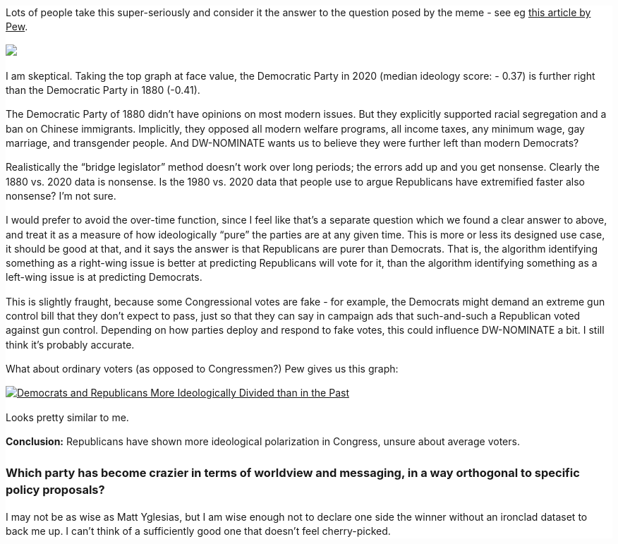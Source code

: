 Lots of people take this super-seriously and consider it the answer to the question posed by the meme - see eg [this article by Pew](https://www.pewresearch.org/fact-tank/2022/03/10/the-polarization-in-todays-congress-has-roots-that-go-back-decades/).

[![](https://substackcdn.com/image/fetch/w_1456,c_limit,f_auto,q_auto:good,fl_progressive:steep/https%3A%2F%2Fbucketeer-e05bbc84-baa3-437e-9518-adb32be77984.s3.amazonaws.com%2Fpublic%2Fimages%2F1a7f0c2a-1115-4b86-b53a-922252cceb93_660x493.png)](https://substackcdn.com/image/fetch/f_auto,q_auto:good,fl_progressive:steep/https%3A%2F%2Fbucketeer-e05bbc84-baa3-437e-9518-adb32be77984.s3.amazonaws.com%2Fpublic%2Fimages%2F1a7f0c2a-1115-4b86-b53a-922252cceb93_660x493.png)

I am skeptical. Taking the top graph at face value, the Democratic Party in 2020 (median ideology score: - 0.37) is further right than the Democratic Party in 1880 (-0.41).

The Democratic Party of 1880 didn’t have opinions on most modern issues. But they explicitly supported racial segregation and a ban on Chinese immigrants. Implicitly, they opposed all modern welfare programs, all income taxes, any minimum wage, gay marriage, and transgender people. And DW-NOMINATE wants us to believe they were further left than modern Democrats?

Realistically the “bridge legislator” method doesn’t work over long periods; the errors add up and you get nonsense. Clearly the 1880 vs. 2020 data is nonsense. Is the 1980 vs. 2020 data that people use to argue Republicans have extremified faster also nonsense? I’m not sure.

I would prefer to avoid the over-time function, since I feel like that’s a separate question which we found a clear answer to above, and treat it as a measure of how ideologically “pure” the parties are at any given time. This is more or less its designed use case, it should be good at that, and it says the answer is that Republicans are purer than Democrats. That is, the algorithm identifying something as a right-wing issue is better at predicting Republicans will vote for it, than the algorithm identifying something as a left-wing issue is at predicting Democrats.

This is slightly fraught, because some Congressional votes are fake - for example, the Democrats might demand an extreme gun control bill that they don’t expect to pass, just so that they can say in campaign ads that such-and-such a Republican voted against gun control. Depending on how parties deploy and respond to fake votes, this could influence DW-NOMINATE a bit. I still think it’s probably accurate.

What about ordinary voters (as opposed to Congressmen?) Pew gives us this graph:

[![Democrats and Republicans More Ideologically Divided than in the Past](https://substackcdn.com/image/fetch/w_1456,c_limit,f_auto,q_auto:good,fl_progressive:steep/https%3A%2F%2Fbucketeer-e05bbc84-baa3-437e-9518-adb32be77984.s3.amazonaws.com%2Fpublic%2Fimages%2Fc2092698-585b-4ea3-ac25-e555e725ba12_640x400.png)](https://substackcdn.com/image/fetch/f_auto,q_auto:good,fl_progressive:steep/https%3A%2F%2Fbucketeer-e05bbc84-baa3-437e-9518-adb32be77984.s3.amazonaws.com%2Fpublic%2Fimages%2Fc2092698-585b-4ea3-ac25-e555e725ba12_640x400.png)

Looks pretty similar to me.

**Conclusion:** Republicans have shown more ideological polarization in Congress, unsure about average voters.

### Which party has become crazier in terms of worldview and messaging, in a way orthogonal to specific policy proposals? 

I may not be as wise as Matt Yglesias, but I am wise enough not to declare one side the winner without an ironclad dataset to back me up. I can’t think of a sufficiently good one that doesn’t feel cherry-picked.
